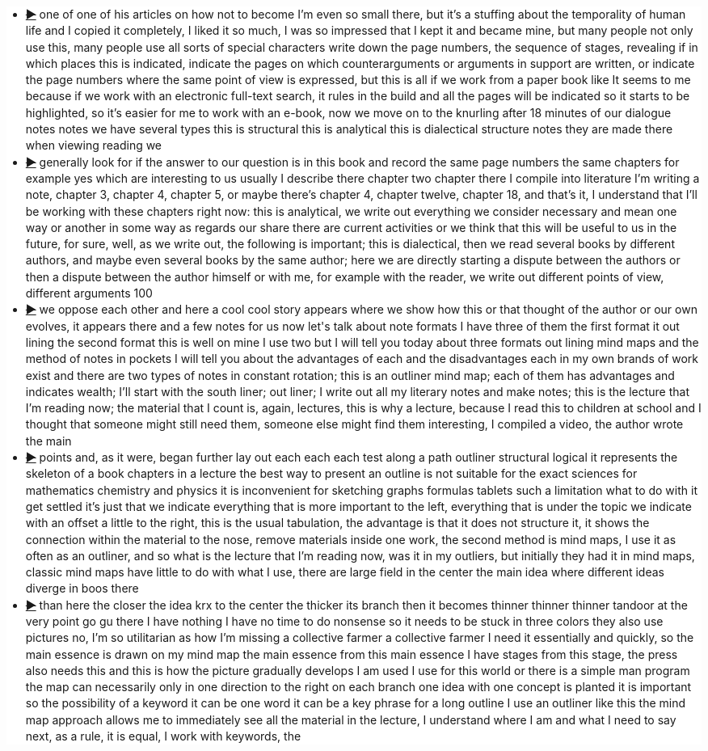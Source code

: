  - ~~[▶](https://www.youtube.com/watch?v=CJR8wsB50Bg&t=1052)~~  one of one of his articles on how not to become I’m even so small there, but it’s a stuffing about the temporality of human life and I copied it completely, I liked it so much, I was so impressed that I kept it and became mine, but many people not only use this, many people use all sorts of special characters  write down the page numbers, the sequence of stages, revealing if in which places this is indicated, indicate the pages on which counterarguments or arguments in support are written, or indicate the page numbers where the same point of view is expressed, but this is all if we work from a paper book like  It seems to me because if we work with an electronic full-text search, it rules in the build and all the pages will be indicated so it starts to be highlighted, so it’s easier for me to work with an e-book, now we move on to the knurling after 18 minutes of our dialogue notes notes we have several types  this is structural this is analytical this is dialectical structure notes they are made there when viewing reading we 
 - ~~[▶](https://www.youtube.com/watch?v=CJR8wsB50Bg&t=1133)~~  generally look for if the answer to our question is in this book and record the same page numbers the same chapters for example yes which are interesting to us usually I describe there chapter two chapter there I compile into literature  I’m writing a note, chapter 3, chapter 4, chapter 5, or maybe there’s chapter 4, chapter twelve, chapter 18, and that’s it, I understand that I’ll be working with these chapters right now: this is analytical, we write out everything we consider necessary and mean one way or another in some way as regards our share  there are current activities or we think that this will be useful to us in the future, for sure, well, as we write out, the following is important; this is dialectical, then we read several books by different authors, and maybe even several books by the same author; here we are directly starting a dispute between the authors or  then a dispute between the author himself or with me, for example with the reader, we write out different points of view, different arguments 100 
 - ~~[▶](https://www.youtube.com/watch?v=CJR8wsB50Bg&t=1193)~~  we oppose each other and here a cool cool story appears where we show how this or that thought of the author or our own evolves, it appears there and a few notes for us now let's talk about note formats I have three of them the first format it out lining the second format this is well on mine I use two but I will tell you today about three formats out lining mind maps and the method of notes in pockets I will tell you about the advantages of each and the disadvantages  each in my own brands of work exist and there are two types of notes in constant rotation; this is an outliner mind map; each of them has advantages and indicates wealth; I’ll start with the south liner; out liner; I write out all my literary notes and make notes; this is the lecture that I’m reading now;  the material that I count is, again, lectures, this is why a lecture, because I read this to children at school and I thought that someone might still need them, someone else might find them interesting, I compiled a video, the author wrote the main 
 - ~~[▶](https://www.youtube.com/watch?v=CJR8wsB50Bg&t=1276)~~  points and, as it were, began further lay out each each each test along a path outliner structural logical it represents the skeleton of a book chapters in a lecture the best way to present an outline is not suitable for the exact sciences for mathematics chemistry and physics it is inconvenient for sketching graphs formulas tablets such a limitation what to do with it get settled  it’s just that we indicate everything that is more important to the left, everything that is under the topic we indicate with an offset a little to the right, this is the usual tabulation, the advantage is that it does not structure it, it shows the connection within the material to the nose, remove materials inside one work, the second method is mind maps, I use it as often as an outliner, and so  what is the lecture that I’m reading now, was it in my outliers, but initially they had it in mind maps, classic mind maps have little to do with what I use, there are large field in the center  the main idea where different ideas diverge in boos there 
 - ~~[▶](https://www.youtube.com/watch?v=CJR8wsB50Bg&t=1348)~~  than here the closer the idea krx to the center the thicker its branch then it becomes thinner thinner thinner tandoor at the very point go gu there I have nothing I have no time to do nonsense so it needs to be stuck in three colors they also use pictures  no, I’m so utilitarian as how I’m missing a collective farmer a collective farmer I need it essentially and quickly, so the main essence is drawn on my mind map the main essence from this main essence I have stages from this stage, the press also needs this and this is how the picture gradually develops  I am used I use for this world or there is a simple man program the map can necessarily only in one direction to the right on each branch one idea with one concept is planted it is important so the possibility of a keyword it can be one word it can be a key phrase for a long outline I use an outliner like this  the mind map approach allows me to immediately see all the material in the lecture, I understand where I am and what I need to say next, as a rule, it is equal, I work with keywords, the 